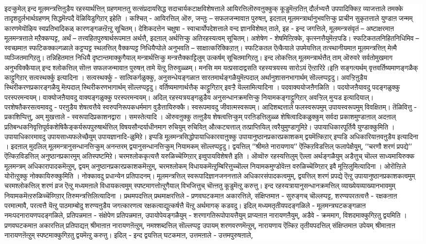 इदऱ्कुमेल् इन्द मूलमन्त्रत्तिऩुडैय रहस्यार्थत्तिऩ् ग्रहणमाऩतु सत्संप्रदायसिद्ध सदाचार्यकटाक्षविशेषत्ताले आयिरत्तिलॊरुवऩुक्कुक् कूडुमॆऩ्ऱतिऩ् दौर्लभ्यत्तै उपपादिक्किऱ व्याजत्ताले तमक्के तादृशदुर्लभार्थग्रहणम् सिद्धमॆऩ्पदै वॆळियिडुगिऱार् इहेति । कश्चित् - आयिरत्तिल् ऒरु, जन्तुः – सफलजन्मावाऩ पुरुषऩ्, इदऩाल् मूलमन्त्रार्थानुभवत्तिऱ्कु प्राचीन सुकृतत्ताले युण्डाऩ जन्मम् कारणमेयॊऴिय स्वप्रतिभादिकळ् कारणङ्गळऩ्ऱॆऩ्ऱु सूचितम्। देशिकदत्तेन चक्षुषा - स्वाचार्योपदेशत्ताले वन्द ज्ञानविशेषत् ताले, इह - इन्द जगत्तिले, मूलमन्त्रसंवृतं – अष्टाक्षरमाऩ मूलमन्त्रत्ताले मऱैक्कप्पट्ट, अर्थं – तत्त्वहितपुरुषार्थरूपमाऩ अर्थत्तै, इदऩाल् अर्थत्तिऱ्कु अतिरहस्यत्वम् सूचितम्। अशेषेण - शेषमिऩ्ऱिक्के, कृत्स्नत्तैयुमॆऩ्ऱपडि। स्फटिकतलनिहितनिधिमिव – स्वच्छमाऩ स्फटिकक्कल्गळाले कट्टप्पट्ट स्थलत्तिल् वैक्कप्पट्ट निधियैप्पोले अनुभवति – साक्षात्करिक्किऱाऩ्। स्फटिकतल ऎऩ्कैयाले उपमेयत्तिल् तत्स्थानीयमाऩ मूलमन्त्रत्तिऩ् मेऩ्मै व्यञ्जितमागिऱतु। तन्निहितमाऩ निधियै दृष्टान्तमाक्कुगैयाल् मन्त्रार्थत्तिऱ्कु मन्त्रत्तैक्काट्टिलुम् उत्कर्षम् सूचितमागिऱतु। इन्द लोकत्तिल् मूलमन्त्रार्थत्तैत् ताम् ऒरुवरे सर्वतोमुखमाग अनुभविक्कैयाल् इन्द श्लोकत्तिल् सॊऩ्ऩ सफलजन्मावाऩ पुरुषऩ् तामे यॆऩ्ऱु तिरुवुळ्ळम्। मनसि मम यत्प्रसादाद्वसति रहस्यत्रयस्य सारोऽयं ऎऩ्ऱारिऱे।इऩि सङ्गत्यर्थम् वृत्तवर्तिष्यमाणङ्गळैक् काट्टुगिऱार् सत्वस्थर्क्कु इत्यादिना । सत्वस्थर्क्कु - सात्विकर्गळुक्कु, अनुसन्धेयङ्गळाऩ सारतमार्थङ्गळैयुमॆऩ्पदाल् अर्थानुशासनभागार्थम् सॊल्लप्पट्टदु। अवऱ्ऱिऩुडैय स्थिरीकरणप्रकारङ्गळैयु मॆऩ्पदाल् स्थिरीकरणभागार्थम् सॊल्लप्पट्टदु। वर्तिष्यमाणार्थत्तैक् काट्टुगिऱार् इवऱ्ऱै यॆल्लामित्यादिना । पदवाक्ययोजऩैगळिति । पदयोजऩैयावदु पदङ्गळुक्कु परस्परमन्वयम्। वाक्योजऩैयावदु वाक्यङ्गळुक्कु परस्परमन्वयम्। अदिल् रहस्यत्रयङ्गळुडैय अनुसन्धानक्रमत्तिऱ्कु नियामकङ्गाट्टुगिऱार् अवऱ्ऱिल् मुऱ्पड इत्यादियाल्। परशेषतैकरसत्वमावदु - परऩुडैय शेषत्वत्तैये स्वरुपनिरूपकधर्ममाग वुडैत्तायिरुक्कै। स्वरूपमावदु जीवात्मस्वरूपम्। आदिशब्दत्ताले फलस्वरूपमुम् उपायस्वरूपमुम् विवक्षितम्। तॆळिवित्तु - प्रकाशिप्पित्तु, अम् मुखत्ताले - स्वरूपादिप्रकाशनद्वारा । समस्तेत्यादि । ऒरुवऩुक्कु तऩ्ऩुडैय शेषत्वत्तिऱ्कुम् परऩिडत्तिलुळ्ळ शेषित्वादिकळुक्कुम् सर्वदा प्रकाशमुण्डाऩाल् अदऩाल् प्रतिबन्धकनिवृत्तिपूर्वकशेषिकैङ्कर्यरूपपुरुषार्थत्तिल् विषयसौन्दर्याधीनमाग रुचियुम् रुचियिऩ् औत्कट्यत्ताल् तत्प्राप्तियिल् त्वरैयुमुण्डागुमिऱे। उपायाधिकारपूर्तियै युण्डाक्कुमिति । उपायाधिकारमावदु उपायसाध्यफलेच्छैयुम् उपायज्ञानादि-ळुमिऱे। इप्पडि मूलमन्त्रसिद्धोपायाधिकारवाऩुक्कु उपायानुष्ठानप्रकारप्रकाशकम् द्वयमॆऩ्किऱार् इप्पडि अधिकारियाऩवऩुडैय इत्यादिना । इदऩाल् मुदलिल् मूलमन्त्रानुसन्धानत्तिऱ्कुम् अनन्तरम् द्वयानुसन्धानत्तिऱ्कुम् नियामकम् सॊल्लप्पट्टदु। द्वयत्तिल् ‘‘श्रीमते नारायणाय’’ ऎऩ्किऱविडत्तिल् फलापेक्षैयुम्, ‘‘चरणौ शरणं प्रपद्ये’’ ऎऩ्किऱविडत्तिल् अनुष्ठानप्रकारमुम् अतिस्पष्टमिऱे। चरमश्लोककृत्यत्तै यरुळिच्चॆय्गिऱार् इव्वुपायविशेषत्तै इति । ऒव्वॊरु रहस्यत्तिलुम् ऎल्ला अर्थङ्गळैयुम् अडैत्तुच् चॊल्ल साध्यमायिरुक्क मूलमन्त्रम् अधिकारापादकमॆऩ्ऱुम्, द्वयम् अनुष्ठानप्रकारप्रकाशकमॆऩ्ऱुम्, चरमश्लोकम् विधायकमॆऩ्ऱुम्बिरित्तुच्चॊल्ल नियामकमुण्डोवॆऩ्ऩ वरुळिच्चॆय्गिऱार् इवै मूऩ्ऱिलुमित्यादिना । ओरॊऩ्ऱिले योरॊऩ्ऱुक्कु नोक्कायिरुक्कुमिति । नोक्कावदु प्रधान्येन प्रतिपादनम्। मूलमन्त्रत्तिल् स्वरूपादिज्ञानजननत्ताले अधिकारसंपादकत्वमुम्, द्वयत्तिल् शरणं प्रपद्ये ऎऩ्ऱु उपायानुष्ठानप्रकाशकत्वमुम् चरमश्लोकत्तिल् शरणं व्रज ऎऩ्ऱु मध्यमऩाले विधायकत्वमुम् स्पष्टमागत्तोऩ्ऱुगैयाल् विभजित्तुच् चॊऩ्ऩतु कूडुमॆऩ्ऱु करुत्तु। इन्द रहस्यत्रायानुसन्धानक्रमत्तिल् व्याख्येयव्याख्यानभावमुम् नियामकमॆऩ्ऱरुळिच्चॆय्गिऱार् तिरुमन्त्रत्तिलित्यादिना । प्रथमपदत्तिल् प्रथमाक्षरत्तिले - प्रणवघटकमाऩ अकारत्तिले, संक्षिप्तमाऩ - सुरुङ्गच् चॊल्लप्पट्ट, शरण्यपरतत्वत्तै - रक्षकऩाऩ परमात्मावै, परत्वत्तै यॆऩ्ऱु पाठमाम्बोदु शरण्यऩुडैय जगत्कारणत्व रक्षकत्वाद्युत्कर्षत्तै यॆऩ्ऱु अर्थमागक् कडवदु। इदिल् मध्यमतृतीयपदङ्गळिले - मूलमन्त्रघटकङ्गळाऩ नमःपदनारायणपदङ्गळिले, प्रतिपन्नमाऩ - संक्षेपेण प्रतिपन्नमाऩ, उपायोपेयङ्गळैयुम् - शरणागतिरूपोपायत्तैयुम् प्राप्यऩाऩ नारायणऩैयुम्, अडैवे - क्रममाग, विशदमाक्कुगिऱतु द्वयमिति । प्रणवघटकमाऩ अकारत्तिल् प्रतिपाद्यऩ् श्रीमाऩाऩ नारायणऩॆऩ्ऱुम्, नमश्शब्दत्तिल् सॊल्लप्पट्ट उपायम् शरणवरणमॆऩ्ऱुम्, नारायणाय ऎऩ्किऱ तृतीयपदत्तिल् संक्षिप्तमाऩ उपेयम् श्रीमाऩाऩ नारायणऩॆऩ्ऱुम् स्पष्टमाक्कुगिऱतु द्वयमॆऩ्ऱु करुत्तु। इदिल् - इन्द द्वयत्तिल् घटकमाऩ, उत्तमऩाले - उत्तमपुरुषऩाले,  
  